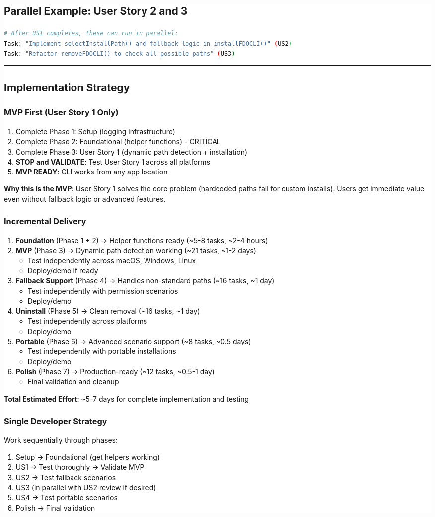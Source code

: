 ## Parallel Example: User Story 2 and 3

```bash
# After US1 completes, these can run in parallel:
Task: "Implement selectInstallPath() and fallback logic in installFDOCLI()" (US2)
Task: "Refactor removeFDOCLI() to check all possible paths" (US3)
```

---

## Implementation Strategy

### MVP First (User Story 1 Only)

1. Complete Phase 1: Setup (logging infrastructure)
2. Complete Phase 2: Foundational (helper functions) - CRITICAL
3. Complete Phase 3: User Story 1 (dynamic path detection + installation)
4. **STOP and VALIDATE**: Test User Story 1 across all platforms
5. **MVP READY**: CLI works from any app location

**Why this is the MVP**: User Story 1 solves the core problem (hardcoded paths fail for custom installs). Users get immediate value even without fallback logic or advanced features.

### Incremental Delivery

1. **Foundation** (Phase 1 + 2) → Helper functions ready (~5-8 tasks, ~2-4 hours)
2. **MVP** (Phase 3) → Dynamic path detection working (~21 tasks, ~1-2 days)
   - Test independently across macOS, Windows, Linux
   - Deploy/demo if ready
3. **Fallback Support** (Phase 4) → Handles non-standard paths (~16 tasks, ~1 day)
   - Test independently with permission scenarios
   - Deploy/demo
4. **Uninstall** (Phase 5) → Clean removal (~16 tasks, ~1 day)
   - Test independently across platforms
   - Deploy/demo
5. **Portable** (Phase 6) → Advanced scenario support (~8 tasks, ~0.5 days)
   - Test independently with portable installations
   - Deploy/demo
6. **Polish** (Phase 7) → Production-ready (~12 tasks, ~0.5-1 day)
   - Final validation and cleanup

**Total Estimated Effort**: ~5-7 days for complete implementation and testing

### Single Developer Strategy

Work sequentially through phases:
1. Setup → Foundational (get helpers working)
2. US1 → Test thoroughly → Validate MVP
3. US2 → Test fallback scenarios
4. US3 (in parallel with US2 review if desired)
5. US4 → Test portable scenarios
6. Polish → Final validation

